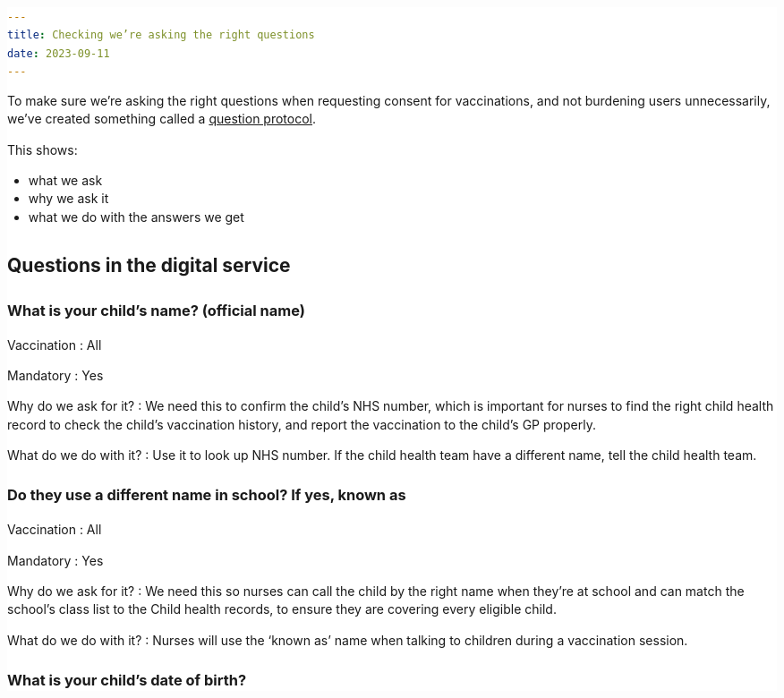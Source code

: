 ```yaml
---
title: Checking we’re asking the right questions
date: 2023-09-11
---
```


To make sure we’re asking the right questions when requesting consent for vaccinations, and not burdening users unnecessarily, we’ve created something called a [question protocol](https://www.uxmatters.com/mt/archives/2010/06/the-question-protocol-how-to-make-sure-every-form-field-is-necessary.php).

This shows:

- what we ask
- why we ask it
- what we do with the answers we get

## Questions in the digital service

### What is your child’s name? (official name)

Vaccination
: All

Mandatory
: Yes

Why do we ask for it?
: We need this to confirm the child’s NHS number, which is important for nurses to find the right child health record to check the child’s vaccination history, and report the vaccination to the child’s GP properly.

What do we do with it?
: Use it to look up NHS number. If the child health team have a different name, tell the child health team.

### Do they use a different name in school? If yes, known as

Vaccination
: All

Mandatory
: Yes

Why do we ask for it?
: We need this so nurses can call the child by the right name when they’re at school and can match the school’s class list to the Child health records, to ensure they are covering every eligible child.

What do we do with it?
: Nurses will use the ‘known as’ name when talking to children during a vaccination session.

### What is your child’s date of birth?

